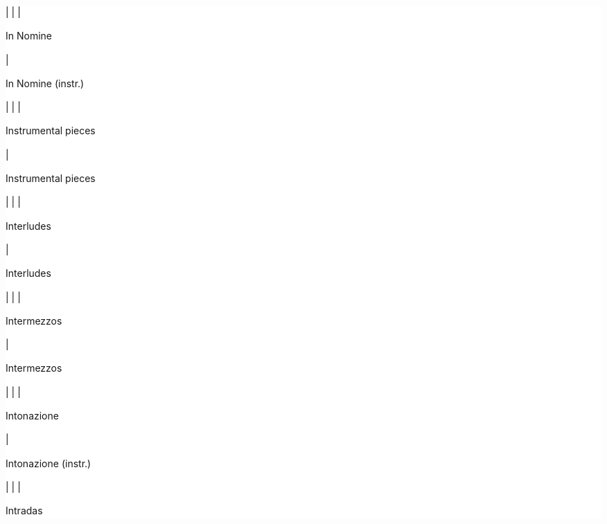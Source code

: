  | |
| 

In Nomine

 | 

In Nomine (instr.)

 | |
| 

Instrumental pieces

 | 

Instrumental pieces

 | |
| 

Interludes

 | 

Interludes

 | |
| 

Intermezzos

 | 

Intermezzos

 | |
| 

Intonazione

 | 

Intonazione (instr.)

 | |
| 

Intradas
